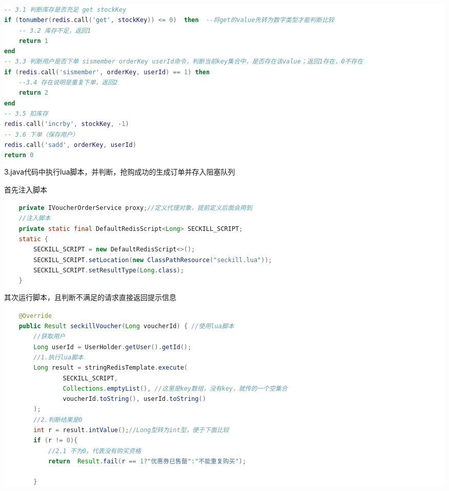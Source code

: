 ```lua
-- 3.1 判断库存是否充足 get stockKey
if (tonumber(redis.call('get', stockKey)) <= 0)  then  --将get的value先转为数字类型才能判断比较
    -- 3.2 库存不足，返回1
    return 1
end
-- 3.3 判断用户是否下单 sismember orderKey userId命令，判断当前key集合中，是否存在该value；返回1存在，0不存在
if (redis.call('sismember', orderKey, userId) == 1) then
    --3.4 存在说明是重复下单，返回2
    return 2
end
-- 3.5 扣库存
redis.call('incrby', stockKey, -1)
-- 3.6 下单（保存用户）
redis.call('sadd', orderKey, userId)
return 0
```

3.java代码中执行lua脚本，并判断，抢购成功的生成订单并存入阻塞队列

首先注入脚本
```java
    private IVoucherOrderService proxy;//定义代理对象，提前定义后面会用到
    //注入脚本
    private static final DefaultRedisScript<Long> SECKILL_SCRIPT;
    static {
        SECKILL_SCRIPT = new DefaultRedisScript<>();
        SECKILL_SCRIPT.setLocation(new ClassPathResource("seckill.lua"));
        SECKILL_SCRIPT.setResultType(Long.class);
    }
```

其次运行脚本，且判断不满足的请求直接返回提示信息

```java
    @Override
    public Result seckillVoucher(Long voucherId) { //使用lua脚本
        //获取用户
        Long userId = UserHolder.getUser().getId();
        //1.执行lua脚本
        Long result = stringRedisTemplate.execute(
                SECKILL_SCRIPT,
                Collections.emptyList(), //这里是key数组，没有key，就传的一个空集合
                voucherId.toString(), userId.toString()
        );
        //2.判断结果是0
        int r = result.intValue();//Long型转为int型，便于下面比较
        if (r != 0){
            //2.1 不为0，代表没有购买资格
            return  Result.fail(r == 1?"优惠券已售罄":"不能重复购买");

        }
```
